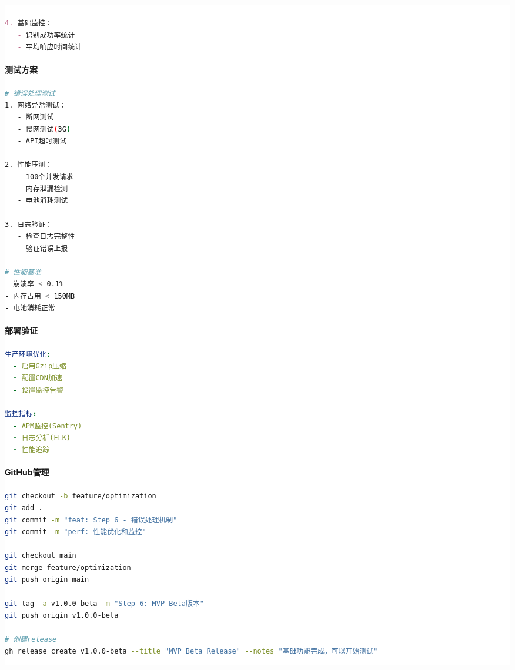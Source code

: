 ```markdown

4. 基础监控：
   - 识别成功率统计
   - 平均响应时间统计
```

#### 测试方案
```bash
# 错误处理测试
1. 网络异常测试：
   - 断网测试
   - 慢网测试(3G)
   - API超时测试

2. 性能压测：
   - 100个并发请求
   - 内存泄漏检测
   - 电池消耗测试

3. 日志验证：
   - 检查日志完整性
   - 验证错误上报
   
# 性能基准
- 崩溃率 < 0.1%
- 内存占用 < 150MB
- 电池消耗正常
```

#### 部署验证
```yaml
生产环境优化:
  - 启用Gzip压缩
  - 配置CDN加速
  - 设置监控告警
  
监控指标:
  - APM监控(Sentry)
  - 日志分析(ELK)
  - 性能追踪
```

#### GitHub管理
```bash
git checkout -b feature/optimization
git add .
git commit -m "feat: Step 6 - 错误处理机制"
git commit -m "perf: 性能优化和监控"

git checkout main
git merge feature/optimization
git push origin main

git tag -a v1.0.0-beta -m "Step 6: MVP Beta版本"
git push origin v1.0.0-beta

# 创建release
gh release create v1.0.0-beta --title "MVP Beta Release" --notes "基础功能完成，可以开始测试"
```

---